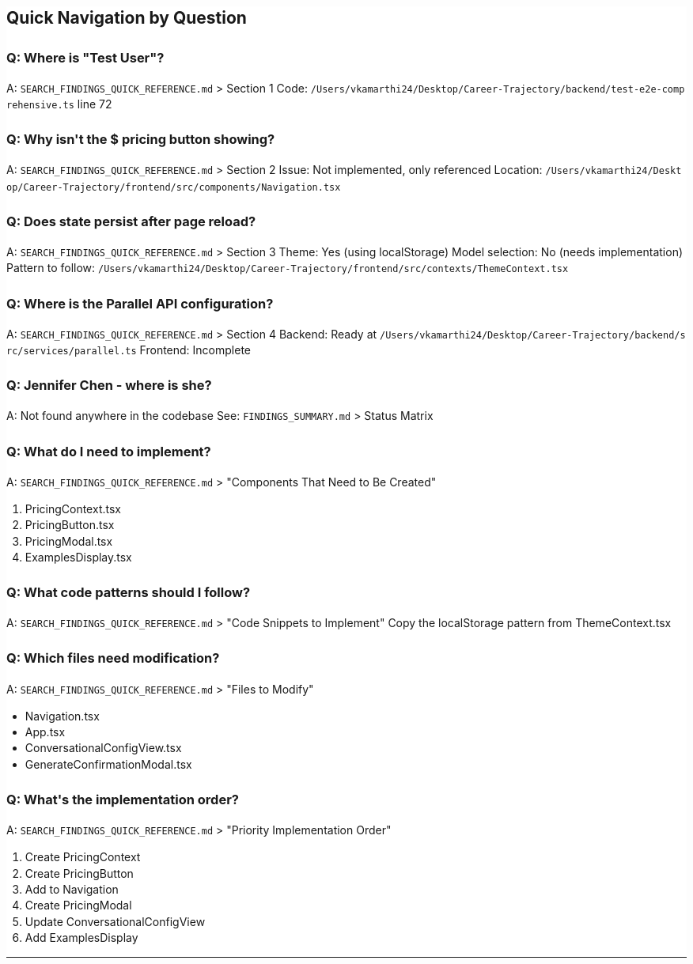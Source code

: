 
## Quick Navigation by Question

### Q: Where is "Test User"?
A: `SEARCH_FINDINGS_QUICK_REFERENCE.md` > Section 1
   Code: `/Users/vkamarthi24/Desktop/Career-Trajectory/backend/test-e2e-comprehensive.ts` line 72

### Q: Why isn't the $ pricing button showing?
A: `SEARCH_FINDINGS_QUICK_REFERENCE.md` > Section 2
   Issue: Not implemented, only referenced
   Location: `/Users/vkamarthi24/Desktop/Career-Trajectory/frontend/src/components/Navigation.tsx`

### Q: Does state persist after page reload?
A: `SEARCH_FINDINGS_QUICK_REFERENCE.md` > Section 3
   Theme: Yes (using localStorage)
   Model selection: No (needs implementation)
   Pattern to follow: `/Users/vkamarthi24/Desktop/Career-Trajectory/frontend/src/contexts/ThemeContext.tsx`

### Q: Where is the Parallel API configuration?
A: `SEARCH_FINDINGS_QUICK_REFERENCE.md` > Section 4
   Backend: Ready at `/Users/vkamarthi24/Desktop/Career-Trajectory/backend/src/services/parallel.ts`
   Frontend: Incomplete

### Q: Jennifer Chen - where is she?
A: Not found anywhere in the codebase
   See: `FINDINGS_SUMMARY.md` > Status Matrix

### Q: What do I need to implement?
A: `SEARCH_FINDINGS_QUICK_REFERENCE.md` > "Components That Need to Be Created"
   1. PricingContext.tsx
   2. PricingButton.tsx
   3. PricingModal.tsx
   4. ExamplesDisplay.tsx

### Q: What code patterns should I follow?
A: `SEARCH_FINDINGS_QUICK_REFERENCE.md` > "Code Snippets to Implement"
   Copy the localStorage pattern from ThemeContext.tsx

### Q: Which files need modification?
A: `SEARCH_FINDINGS_QUICK_REFERENCE.md` > "Files to Modify"
   - Navigation.tsx
   - App.tsx
   - ConversationalConfigView.tsx
   - GenerateConfirmationModal.tsx

### Q: What's the implementation order?
A: `SEARCH_FINDINGS_QUICK_REFERENCE.md` > "Priority Implementation Order"
   1. Create PricingContext
   2. Create PricingButton
   3. Add to Navigation
   4. Create PricingModal
   5. Update ConversationalConfigView
   6. Add ExamplesDisplay

---